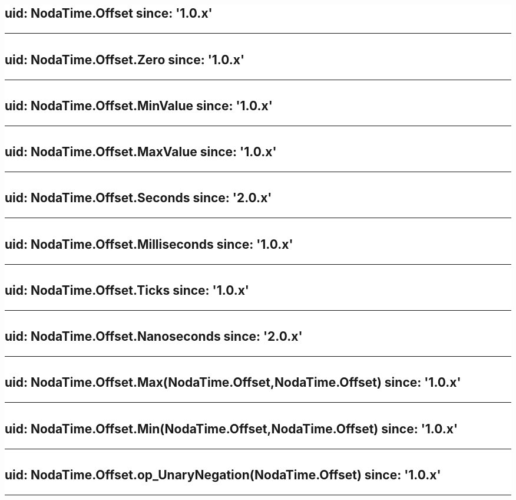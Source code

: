 uid: NodaTime.Offset
since: '1.0.x'
---

---
uid: NodaTime.Offset.Zero
since: '1.0.x'
---

---
uid: NodaTime.Offset.MinValue
since: '1.0.x'
---

---
uid: NodaTime.Offset.MaxValue
since: '1.0.x'
---

---
uid: NodaTime.Offset.Seconds
since: '2.0.x'
---

---
uid: NodaTime.Offset.Milliseconds
since: '1.0.x'
---

---
uid: NodaTime.Offset.Ticks
since: '1.0.x'
---

---
uid: NodaTime.Offset.Nanoseconds
since: '2.0.x'
---

---
uid: NodaTime.Offset.Max(NodaTime.Offset,NodaTime.Offset)
since: '1.0.x'
---

---
uid: NodaTime.Offset.Min(NodaTime.Offset,NodaTime.Offset)
since: '1.0.x'
---

---
uid: NodaTime.Offset.op_UnaryNegation(NodaTime.Offset)
since: '1.0.x'
---

---